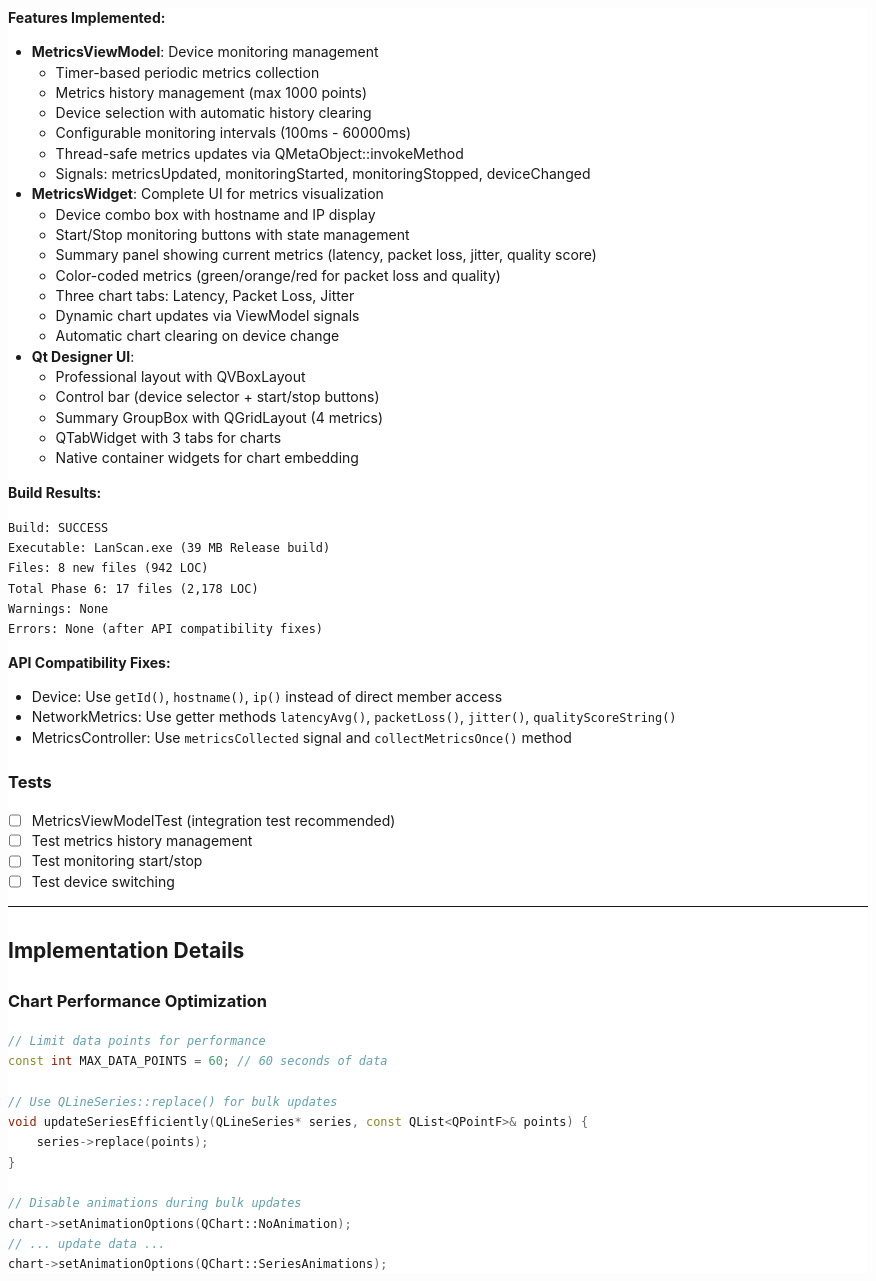 **Features Implemented:**
- **MetricsViewModel**: Device monitoring management
  - Timer-based periodic metrics collection
  - Metrics history management (max 1000 points)
  - Device selection with automatic history clearing
  - Configurable monitoring intervals (100ms - 60000ms)
  - Thread-safe metrics updates via QMetaObject::invokeMethod
  - Signals: metricsUpdated, monitoringStarted, monitoringStopped, deviceChanged
- **MetricsWidget**: Complete UI for metrics visualization
  - Device combo box with hostname and IP display
  - Start/Stop monitoring buttons with state management
  - Summary panel showing current metrics (latency, packet loss, jitter, quality score)
  - Color-coded metrics (green/orange/red for packet loss and quality)
  - Three chart tabs: Latency, Packet Loss, Jitter
  - Dynamic chart updates via ViewModel signals
  - Automatic chart clearing on device change
- **Qt Designer UI**:
  - Professional layout with QVBoxLayout
  - Control bar (device selector + start/stop buttons)
  - Summary GroupBox with QGridLayout (4 metrics)
  - QTabWidget with 3 tabs for charts
  - Native container widgets for chart embedding

**Build Results:**
```
Build: SUCCESS
Executable: LanScan.exe (39 MB Release build)
Files: 8 new files (942 LOC)
Total Phase 6: 17 files (2,178 LOC)
Warnings: None
Errors: None (after API compatibility fixes)
```

**API Compatibility Fixes:**
- Device: Use `getId()`, `hostname()`, `ip()` instead of direct member access
- NetworkMetrics: Use getter methods `latencyAvg()`, `packetLoss()`, `jitter()`, `qualityScoreString()`
- MetricsController: Use `metricsCollected` signal and `collectMetricsOnce()` method

### Tests
- [ ] MetricsViewModelTest (integration test recommended)
- [ ] Test metrics history management
- [ ] Test monitoring start/stop
- [ ] Test device switching

---

## Implementation Details

### Chart Performance Optimization

```cpp
// Limit data points for performance
const int MAX_DATA_POINTS = 60; // 60 seconds of data

// Use QLineSeries::replace() for bulk updates
void updateSeriesEfficiently(QLineSeries* series, const QList<QPointF>& points) {
    series->replace(points);
}

// Disable animations during bulk updates
chart->setAnimationOptions(QChart::NoAnimation);
// ... update data ...
chart->setAnimationOptions(QChart::SeriesAnimations);
```